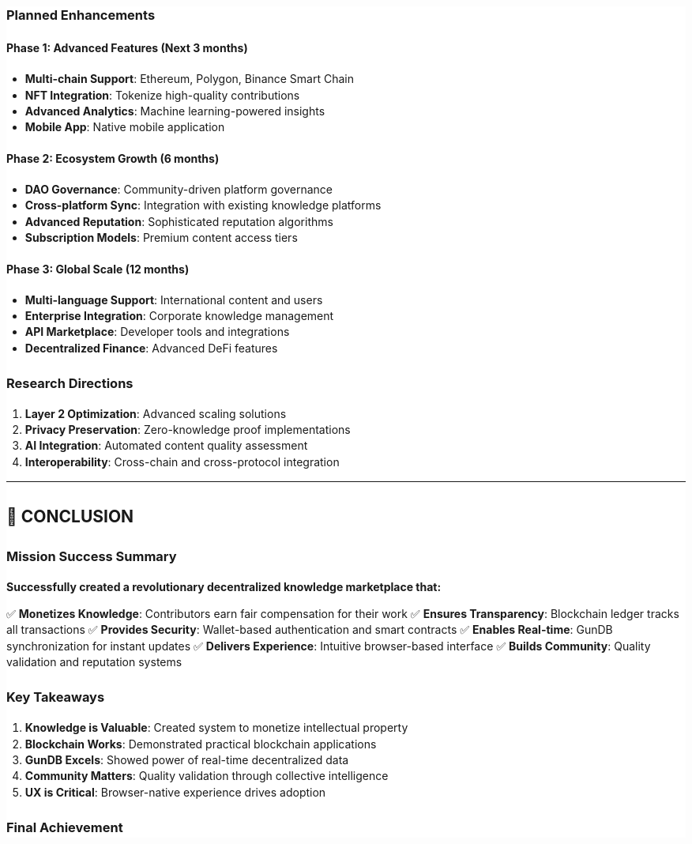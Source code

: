 ### Planned Enhancements

#### Phase 1: Advanced Features (Next 3 months)
- **Multi-chain Support**: Ethereum, Polygon, Binance Smart Chain
- **NFT Integration**: Tokenize high-quality contributions
- **Advanced Analytics**: Machine learning-powered insights
- **Mobile App**: Native mobile application

#### Phase 2: Ecosystem Growth (6 months)
- **DAO Governance**: Community-driven platform governance
- **Cross-platform Sync**: Integration with existing knowledge platforms
- **Advanced Reputation**: Sophisticated reputation algorithms
- **Subscription Models**: Premium content access tiers

#### Phase 3: Global Scale (12 months)
- **Multi-language Support**: International content and users
- **Enterprise Integration**: Corporate knowledge management
- **API Marketplace**: Developer tools and integrations
- **Decentralized Finance**: Advanced DeFi features

### Research Directions

1. **Layer 2 Optimization**: Advanced scaling solutions
2. **Privacy Preservation**: Zero-knowledge proof implementations
3. **AI Integration**: Automated content quality assessment
4. **Interoperability**: Cross-chain and cross-protocol integration

---

## 🎯 CONCLUSION

### Mission Success Summary

**Successfully created a revolutionary decentralized knowledge marketplace that:**

✅ **Monetizes Knowledge**: Contributors earn fair compensation for their work
✅ **Ensures Transparency**: Blockchain ledger tracks all transactions
✅ **Provides Security**: Wallet-based authentication and smart contracts
✅ **Enables Real-time**: GunDB synchronization for instant updates
✅ **Delivers Experience**: Intuitive browser-based interface
✅ **Builds Community**: Quality validation and reputation systems

### Key Takeaways

1. **Knowledge is Valuable**: Created system to monetize intellectual property
2. **Blockchain Works**: Demonstrated practical blockchain applications
3. **GunDB Excels**: Showed power of real-time decentralized data
4. **Community Matters**: Quality validation through collective intelligence
5. **UX is Critical**: Browser-native experience drives adoption

### Final Achievement
